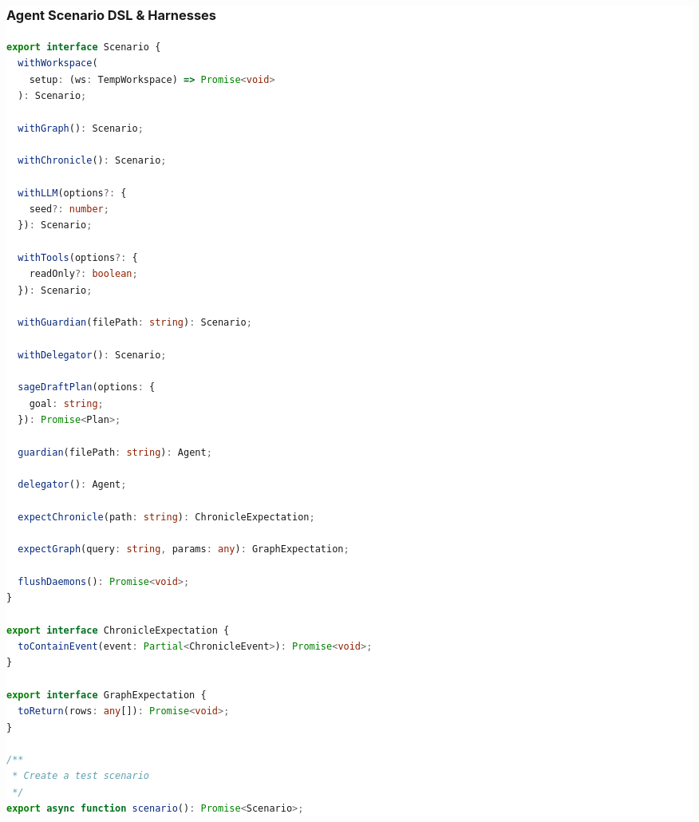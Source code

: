 ### Agent Scenario DSL & Harnesses

```typescript
export interface Scenario {
  withWorkspace(
    setup: (ws: TempWorkspace) => Promise<void>
  ): Scenario;
  
  withGraph(): Scenario;
  
  withChronicle(): Scenario;
  
  withLLM(options?: {
    seed?: number;
  }): Scenario;
  
  withTools(options?: {
    readOnly?: boolean;
  }): Scenario;
  
  withGuardian(filePath: string): Scenario;
  
  withDelegator(): Scenario;
  
  sageDraftPlan(options: {
    goal: string;
  }): Promise<Plan>;
  
  guardian(filePath: string): Agent;
  
  delegator(): Agent;
  
  expectChronicle(path: string): ChronicleExpectation;
  
  expectGraph(query: string, params: any): GraphExpectation;
  
  flushDaemons(): Promise<void>;
}

export interface ChronicleExpectation {
  toContainEvent(event: Partial<ChronicleEvent>): Promise<void>;
}

export interface GraphExpectation {
  toReturn(rows: any[]): Promise<void>;
}

/**
 * Create a test scenario
 */
export async function scenario(): Promise<Scenario>;
```
